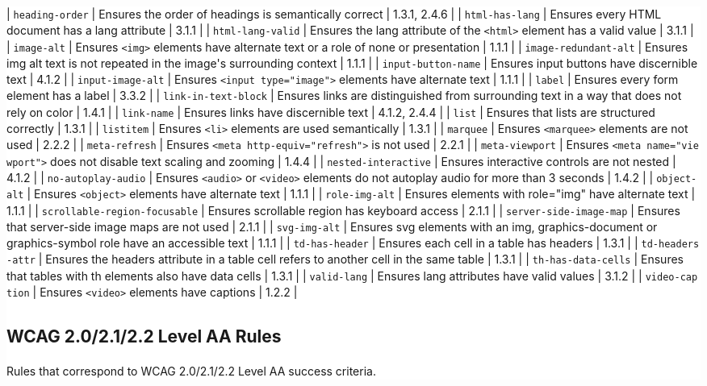 | `heading-order` | Ensures the order of headings is semantically correct | 1.3.1, 2.4.6 |
| `html-has-lang` | Ensures every HTML document has a lang attribute | 3.1.1 |
| `html-lang-valid` | Ensures the lang attribute of the `<html>` element has a valid value | 3.1.1 |
| `image-alt` | Ensures `<img>` elements have alternate text or a role of none or presentation | 1.1.1 |
| `image-redundant-alt` | Ensures img alt text is not repeated in the image's surrounding context | 1.1.1 |
| `input-button-name` | Ensures input buttons have discernible text | 4.1.2 |
| `input-image-alt` | Ensures `<input type="image">` elements have alternate text | 1.1.1 |
| `label` | Ensures every form element has a label | 3.3.2 |
| `link-in-text-block` | Ensures links are distinguished from surrounding text in a way that does not rely on color | 1.4.1 |
| `link-name` | Ensures links have discernible text | 4.1.2, 2.4.4 |
| `list` | Ensures that lists are structured correctly | 1.3.1 |
| `listitem` | Ensures `<li>` elements are used semantically | 1.3.1 |
| `marquee` | Ensures `<marquee>` elements are not used | 2.2.2 |
| `meta-refresh` | Ensures `<meta http-equiv="refresh">` is not used | 2.2.1 |
| `meta-viewport` | Ensures `<meta name="viewport">` does not disable text scaling and zooming | 1.4.4 |
| `nested-interactive` | Ensures interactive controls are not nested | 4.1.2 |
| `no-autoplay-audio` | Ensures `<audio>` or `<video>` elements do not autoplay audio for more than 3 seconds | 1.4.2 |
| `object-alt` | Ensures `<object>` elements have alternate text | 1.1.1 |
| `role-img-alt` | Ensures elements with role="img" have alternate text | 1.1.1 |
| `scrollable-region-focusable` | Ensures scrollable region has keyboard access | 2.1.1 |
| `server-side-image-map` | Ensures that server-side image maps are not used | 2.1.1 |
| `svg-img-alt` | Ensures svg elements with an img, graphics-document or graphics-symbol role have an accessible text | 1.1.1 |
| `td-has-header` | Ensures each cell in a table has headers | 1.3.1 |
| `td-headers-attr` | Ensures the headers attribute in a table cell refers to another cell in the same table | 1.3.1 |
| `th-has-data-cells` | Ensures that tables with th elements also have data cells | 1.3.1 |
| `valid-lang` | Ensures lang attributes have valid values | 3.1.2 |
| `video-caption` | Ensures `<video>` elements have captions | 1.2.2 |

## WCAG 2.0/2.1/2.2 Level AA Rules

Rules that correspond to WCAG 2.0/2.1/2.2 Level AA success criteria.
